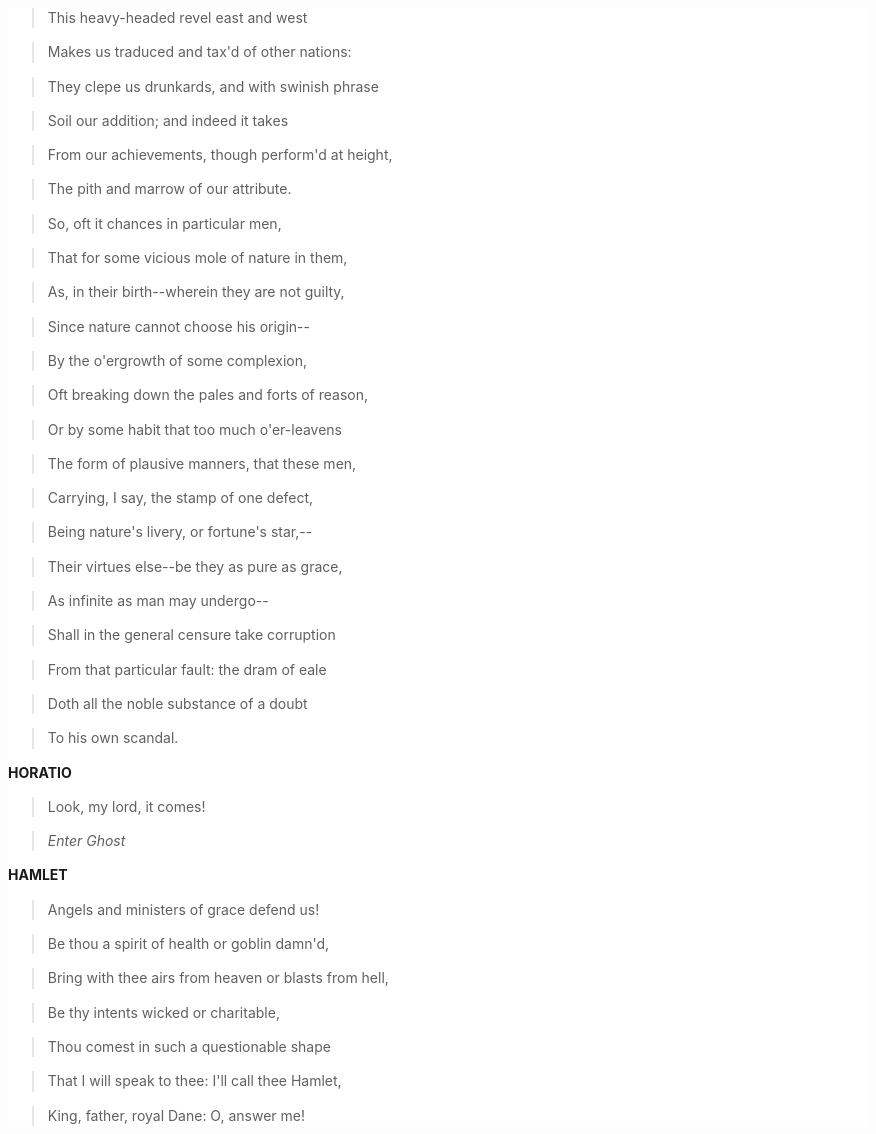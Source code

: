 > This heavy-headed revel east and west  

> Makes us traduced and tax'd of other nations:  

> They clepe us drunkards, and with swinish phrase  

> Soil our addition; and indeed it takes  

> From our achievements, though perform'd at height,  

> The pith and marrow of our attribute.  

> So, oft it chances in particular men,  

> That for some vicious mole of nature in them,  

> As, in their birth--wherein they are not guilty,  

> Since nature cannot choose his origin--  

> By the o'ergrowth of some complexion,  

> Oft breaking down the pales and forts of reason,  

> Or by some habit that too much o'er-leavens  

> The form of plausive manners, that these men,  

> Carrying, I say, the stamp of one defect,  

> Being nature's livery, or fortune's star,--  

> Their virtues else--be they as pure as grace,  

> As infinite as man may undergo--  

> Shall in the general censure take corruption  

> From that particular fault: the dram of eale  

> Doth all the noble substance of a doubt  

> To his own scandal.  

**HORATIO**

> Look, my lord, it comes!  

> *Enter Ghost*

**HAMLET**

> Angels and ministers of grace defend us!  

> Be thou a spirit of health or goblin damn'd,  

> Bring with thee airs from heaven or blasts from hell,  

> Be thy intents wicked or charitable,  

> Thou comest in such a questionable shape  

> That I will speak to thee: I'll call thee Hamlet,  

> King, father, royal Dane: O, answer me!  
